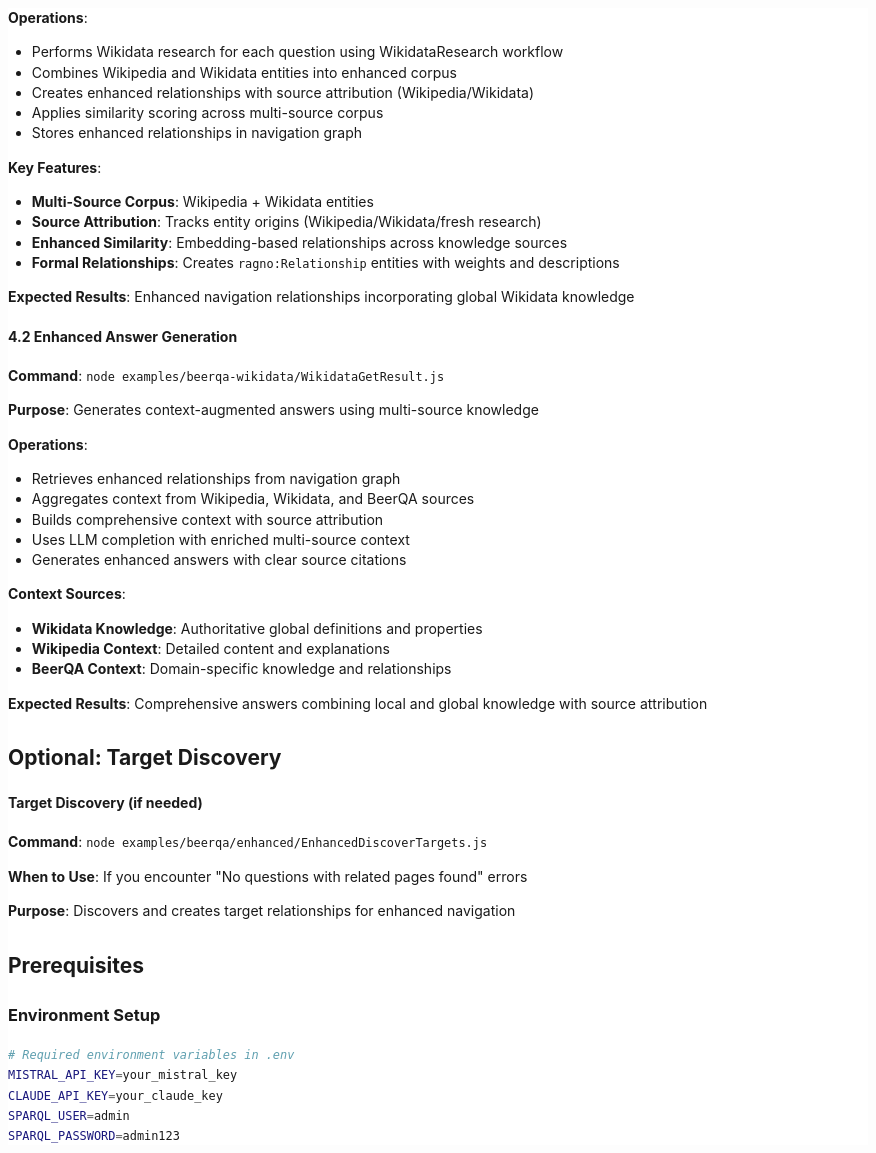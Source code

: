 **Operations**:
- Performs Wikidata research for each question using WikidataResearch workflow
- Combines Wikipedia and Wikidata entities into enhanced corpus
- Creates enhanced relationships with source attribution (Wikipedia/Wikidata)
- Applies similarity scoring across multi-source corpus
- Stores enhanced relationships in navigation graph

**Key Features**:
- **Multi-Source Corpus**: Wikipedia + Wikidata entities
- **Source Attribution**: Tracks entity origins (Wikipedia/Wikidata/fresh research)
- **Enhanced Similarity**: Embedding-based relationships across knowledge sources
- **Formal Relationships**: Creates `ragno:Relationship` entities with weights and descriptions

**Expected Results**: Enhanced navigation relationships incorporating global Wikidata knowledge

#### 4.2 Enhanced Answer Generation
**Command**: `node examples/beerqa-wikidata/WikidataGetResult.js`

**Purpose**: Generates context-augmented answers using multi-source knowledge

**Operations**:
- Retrieves enhanced relationships from navigation graph
- Aggregates context from Wikipedia, Wikidata, and BeerQA sources
- Builds comprehensive context with source attribution
- Uses LLM completion with enriched multi-source context
- Generates enhanced answers with clear source citations

**Context Sources**:
- **Wikidata Knowledge**: Authoritative global definitions and properties
- **Wikipedia Context**: Detailed content and explanations
- **BeerQA Context**: Domain-specific knowledge and relationships

**Expected Results**: Comprehensive answers combining local and global knowledge with source attribution

## Optional: Target Discovery

#### Target Discovery (if needed)
**Command**: `node examples/beerqa/enhanced/EnhancedDiscoverTargets.js`

**When to Use**: If you encounter "No questions with related pages found" errors

**Purpose**: Discovers and creates target relationships for enhanced navigation

## Prerequisites

### Environment Setup
```bash
# Required environment variables in .env
MISTRAL_API_KEY=your_mistral_key
CLAUDE_API_KEY=your_claude_key
SPARQL_USER=admin
SPARQL_PASSWORD=admin123
```
